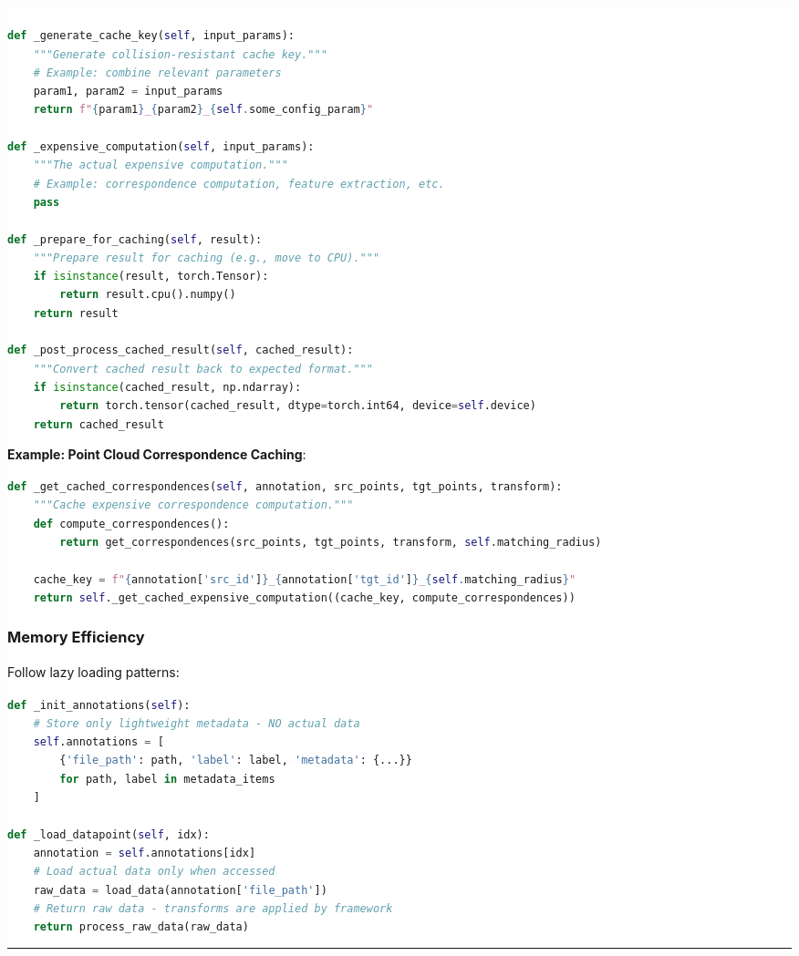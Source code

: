 ```python

def _generate_cache_key(self, input_params):
    """Generate collision-resistant cache key."""
    # Example: combine relevant parameters
    param1, param2 = input_params
    return f"{param1}_{param2}_{self.some_config_param}"

def _expensive_computation(self, input_params):
    """The actual expensive computation."""
    # Example: correspondence computation, feature extraction, etc.
    pass

def _prepare_for_caching(self, result):
    """Prepare result for caching (e.g., move to CPU)."""
    if isinstance(result, torch.Tensor):
        return result.cpu().numpy()
    return result

def _post_process_cached_result(self, cached_result):
    """Convert cached result back to expected format."""
    if isinstance(cached_result, np.ndarray):
        return torch.tensor(cached_result, dtype=torch.int64, device=self.device)
    return cached_result
```

**Example: Point Cloud Correspondence Caching**:
```python
def _get_cached_correspondences(self, annotation, src_points, tgt_points, transform):
    """Cache expensive correspondence computation."""
    def compute_correspondences():
        return get_correspondences(src_points, tgt_points, transform, self.matching_radius)
    
    cache_key = f"{annotation['src_id']}_{annotation['tgt_id']}_{self.matching_radius}"
    return self._get_cached_expensive_computation((cache_key, compute_correspondences))
```

### Memory Efficiency

Follow lazy loading patterns:
```python
def _init_annotations(self):
    # Store only lightweight metadata - NO actual data
    self.annotations = [
        {'file_path': path, 'label': label, 'metadata': {...}}
        for path, label in metadata_items
    ]

def _load_datapoint(self, idx):
    annotation = self.annotations[idx]
    # Load actual data only when accessed
    raw_data = load_data(annotation['file_path'])
    # Return raw data - transforms are applied by framework
    return process_raw_data(raw_data)
```

---